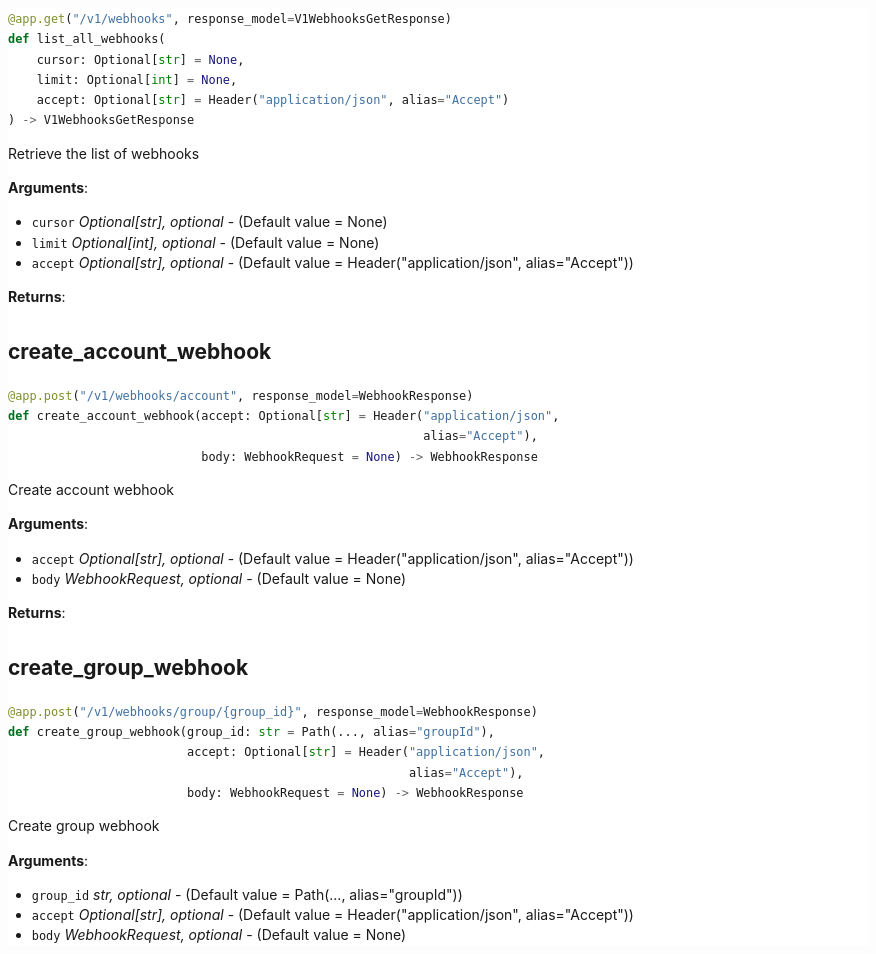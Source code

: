 ```python
@app.get("/v1/webhooks", response_model=V1WebhooksGetResponse)
def list_all_webhooks(
    cursor: Optional[str] = None,
    limit: Optional[int] = None,
    accept: Optional[str] = Header("application/json", alias="Accept")
) -> V1WebhooksGetResponse
```

Retrieve the list of webhooks

**Arguments**:

- `cursor` _Optional[str], optional_ - (Default value = None)
- `limit` _Optional[int], optional_ - (Default value = None)
- `accept` _Optional[str], optional_ - (Default value = Header(&quot;application/json&quot;, alias=&quot;Accept&quot;))


**Returns**:



## create\_account\_webhook

```python
@app.post("/v1/webhooks/account", response_model=WebhookResponse)
def create_account_webhook(accept: Optional[str] = Header("application/json",
                                                          alias="Accept"),
                           body: WebhookRequest = None) -> WebhookResponse
```

Create account webhook

**Arguments**:

- `accept` _Optional[str], optional_ - (Default value = Header(&quot;application/json&quot;, alias=&quot;Accept&quot;))
- `body` _WebhookRequest, optional_ - (Default value = None)


**Returns**:



## create\_group\_webhook

```python
@app.post("/v1/webhooks/group/{group_id}", response_model=WebhookResponse)
def create_group_webhook(group_id: str = Path(..., alias="groupId"),
                         accept: Optional[str] = Header("application/json",
                                                        alias="Accept"),
                         body: WebhookRequest = None) -> WebhookResponse
```

Create group webhook

**Arguments**:

- `group_id` _str, optional_ - (Default value = Path(..., alias=&quot;groupId&quot;))
- `accept` _Optional[str], optional_ - (Default value = Header(&quot;application/json&quot;, alias=&quot;Accept&quot;))
- `body` _WebhookRequest, optional_ - (Default value = None)
